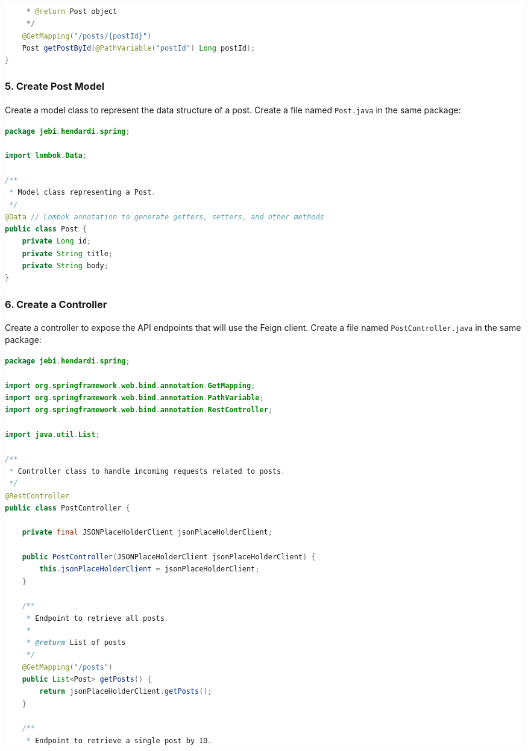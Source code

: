 ```java
     * @return Post object
     */
    @GetMapping("/posts/{postId}")
    Post getPostById(@PathVariable("postId") Long postId);
}
```

### 5. Create Post Model
Create a model class to represent the data structure of a post. Create a file named `Post.java` in the same package:

```java
package jebi.hendardi.spring;

import lombok.Data;

/**
 * Model class representing a Post.
 */
@Data // Lombok annotation to generate getters, setters, and other methods
public class Post {
    private Long id;
    private String title;
    private String body;
}
```

### 6. Create a Controller
Create a controller to expose the API endpoints that will use the Feign client. Create a file named `PostController.java` in the same package:

```java
package jebi.hendardi.spring;

import org.springframework.web.bind.annotation.GetMapping;
import org.springframework.web.bind.annotation.PathVariable;
import org.springframework.web.bind.annotation.RestController;

import java.util.List;

/**
 * Controller class to handle incoming requests related to posts.
 */
@RestController
public class PostController {

    private final JSONPlaceHolderClient jsonPlaceHolderClient;

    public PostController(JSONPlaceHolderClient jsonPlaceHolderClient) {
        this.jsonPlaceHolderClient = jsonPlaceHolderClient;
    }

    /**
     * Endpoint to retrieve all posts.
     * 
     * @return List of posts
     */
    @GetMapping("/posts")
    public List<Post> getPosts() {
        return jsonPlaceHolderClient.getPosts();
    }

    /**
     * Endpoint to retrieve a single post by ID.
```